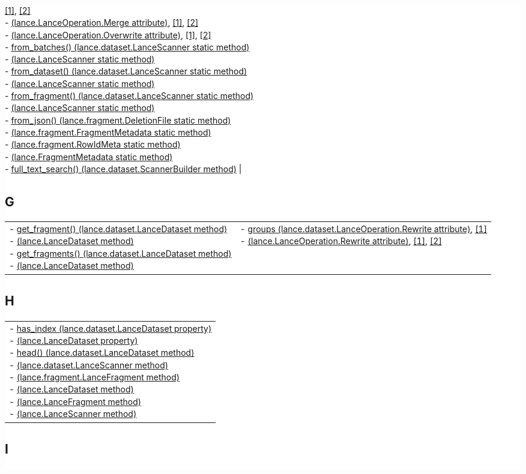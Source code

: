 [\[1\]](https://lancedb.github.io/lance/api/py_modules.html#lance.LanceOperation.Append.fragments), [\[2\]](https://lancedb.github.io/lance/api/python/LanceOperation.Append.html#lance.LanceOperation.Append.fragments)<br>  - [(lance.LanceOperation.Merge attribute)](https://lancedb.github.io/lance/api/py_modules.html#id14), [\[1\]](https://lancedb.github.io/lance/api/py_modules.html#lance.LanceOperation.Merge.fragments), [\[2\]](https://lancedb.github.io/lance/api/python/LanceOperation.Merge.html#lance.LanceOperation.Merge.fragments)<br>  - [(lance.LanceOperation.Overwrite attribute)](https://lancedb.github.io/lance/api/py_modules.html#id16), [\[1\]](https://lancedb.github.io/lance/api/py_modules.html#lance.LanceOperation.Overwrite.fragments), [\[2\]](https://lancedb.github.io/lance/api/python/LanceOperation.Overwrite.html#lance.LanceOperation.Overwrite.fragments)<br>- [from\_batches() (lance.dataset.LanceScanner static method)](https://lancedb.github.io/lance/api/py_modules.html#lance.dataset.LanceScanner.from_batches)<br>  - [(lance.LanceScanner static method)](https://lancedb.github.io/lance/api/py_modules.html#lance.LanceScanner.from_batches)<br>- [from\_dataset() (lance.dataset.LanceScanner static method)](https://lancedb.github.io/lance/api/py_modules.html#lance.dataset.LanceScanner.from_dataset)<br>  - [(lance.LanceScanner static method)](https://lancedb.github.io/lance/api/py_modules.html#lance.LanceScanner.from_dataset)<br>- [from\_fragment() (lance.dataset.LanceScanner static method)](https://lancedb.github.io/lance/api/py_modules.html#lance.dataset.LanceScanner.from_fragment)<br>  - [(lance.LanceScanner static method)](https://lancedb.github.io/lance/api/py_modules.html#lance.LanceScanner.from_fragment)<br>- [from\_json() (lance.fragment.DeletionFile static method)](https://lancedb.github.io/lance/api/py_modules.html#lance.fragment.DeletionFile.from_json)<br>  - [(lance.fragment.FragmentMetadata static method)](https://lancedb.github.io/lance/api/py_modules.html#lance.fragment.FragmentMetadata.from_json)<br>  - [(lance.fragment.RowIdMeta static method)](https://lancedb.github.io/lance/api/py_modules.html#lance.fragment.RowIdMeta.from_json)<br>  - [(lance.FragmentMetadata static method)](https://lancedb.github.io/lance/api/py_modules.html#lance.FragmentMetadata.from_json)<br>- [full\_text\_search() (lance.dataset.ScannerBuilder method)](https://lancedb.github.io/lance/api/py_modules.html#lance.dataset.ScannerBuilder.full_text_search) |

## G

|     |     |
| --- | --- |
| - [get\_fragment() (lance.dataset.LanceDataset method)](https://lancedb.github.io/lance/api/py_modules.html#lance.dataset.LanceDataset.get_fragment)<br>  - [(lance.LanceDataset method)](https://lancedb.github.io/lance/api/py_modules.html#lance.LanceDataset.get_fragment)<br>- [get\_fragments() (lance.dataset.LanceDataset method)](https://lancedb.github.io/lance/api/py_modules.html#lance.dataset.LanceDataset.get_fragments)<br>  - [(lance.LanceDataset method)](https://lancedb.github.io/lance/api/py_modules.html#lance.LanceDataset.get_fragments) | - [groups (lance.dataset.LanceOperation.Rewrite attribute)](https://lancedb.github.io/lance/api/py_modules.html#id43), [\[1\]](https://lancedb.github.io/lance/api/py_modules.html#lance.dataset.LanceOperation.Rewrite.groups)<br>  - [(lance.LanceOperation.Rewrite attribute)](https://lancedb.github.io/lance/api/py_modules.html#id19), [\[1\]](https://lancedb.github.io/lance/api/py_modules.html#lance.LanceOperation.Rewrite.groups), [\[2\]](https://lancedb.github.io/lance/api/python/LanceOperation.Rewrite.html#lance.LanceOperation.Rewrite.groups) |

## H

|     |
| --- |
| - [has\_index (lance.dataset.LanceDataset property)](https://lancedb.github.io/lance/api/py_modules.html#lance.dataset.LanceDataset.has_index)<br>  - [(lance.LanceDataset property)](https://lancedb.github.io/lance/api/py_modules.html#lance.LanceDataset.has_index)<br>- [head() (lance.dataset.LanceDataset method)](https://lancedb.github.io/lance/api/py_modules.html#lance.dataset.LanceDataset.head)<br>  - [(lance.dataset.LanceScanner method)](https://lancedb.github.io/lance/api/py_modules.html#lance.dataset.LanceScanner.head)<br>  - [(lance.fragment.LanceFragment method)](https://lancedb.github.io/lance/api/py_modules.html#lance.fragment.LanceFragment.head)<br>  - [(lance.LanceDataset method)](https://lancedb.github.io/lance/api/py_modules.html#lance.LanceDataset.head)<br>  - [(lance.LanceFragment method)](https://lancedb.github.io/lance/api/py_modules.html#lance.LanceFragment.head)<br>  - [(lance.LanceScanner method)](https://lancedb.github.io/lance/api/py_modules.html#lance.LanceScanner.head) |

## I

|     |     |
| --- | --- |